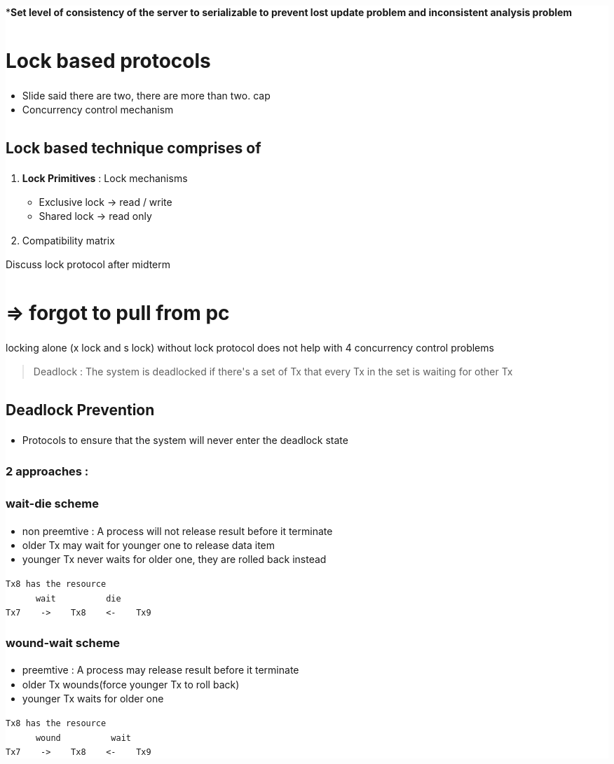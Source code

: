 ***Set level of consistency of the server to serializable to prevent lost update problem and inconsistent analysis problem**



# Lock based protocols
- Slide said there are two, there are more than two. cap
- Concurrency control mechanism

## Lock based technique comprises of
1. **Lock Primitives** : Lock mechanisms
    - Exclusive lock -> read / write
    - Shared lock -> read only

2. Compatibility matrix

Discuss lock protocol after midterm

# => forgot to pull from pc

locking alone (x lock and s lock) without lock protocol does not help with 4 concurrency control problems

> Deadlock : The system is deadlocked if there's a set of Tx that every Tx in the set is waiting for other Tx

## Deadlock Prevention
- Protocols to ensure that the system will never enter the deadlock state

### 2 approaches :
### **wait-die** scheme
- non preemtive : A process will not release result before it terminate
- older Tx may wait for younger one to release data item
- younger Tx never waits for older one, they are rolled back instead

```
Tx8 has the resource
      wait          die
Tx7    ->    Tx8    <-    Tx9
```

### **wound-wait** scheme
- preemtive : A process may release result before it terminate
- older Tx wounds(force younger Tx to roll back)
- younger Tx waits for older one

```
Tx8 has the resource
      wound          wait
Tx7    ->    Tx8    <-    Tx9
```
